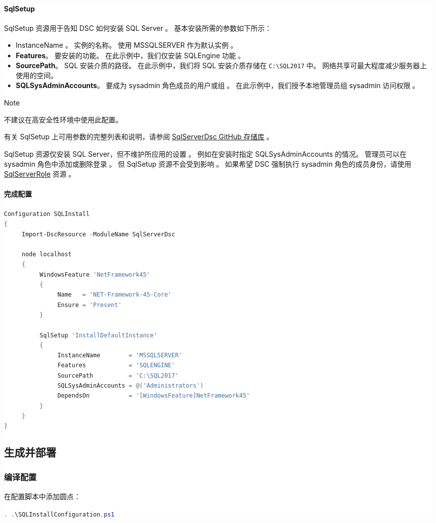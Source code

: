 #### <a name="sqlsetup"></a>SqlSetup

SqlSetup 资源用于告知 DSC 如何安装 SQL Server  。 基本安装所需的参数如下所示：

- InstanceName  。 实例的名称。 使用 MSSQLSERVER 作为默认实例  。
- **Features**。 要安装的功能。 在此示例中，我们仅安装 SQLEngine 功能  。
- **SourcePath**。 SQL 安装介质的路径。 在此示例中，我们将 SQL 安装介质存储在 `C:\SQL2017` 中。 网络共享可最大程度减少服务器上使用的空间。
- **SQLSysAdminAccounts**。 要成为 sysadmin 角色成员的用户或组  。 在此示例中，我们授予本地管理员组 sysadmin 访问权限  。 

> [!NOTE]
> 不建议在高安全性环境中使用此配置。

有关 SqlSetup 上可用参数的完整列表和说明，请参阅 [SqlServerDsc GitHub 存储库](https://github.com/PowerShell/SqlServerDsc/tree/master#sqlsetup)  。

SqlSetup 资源仅安装 SQL Server，但不维护所应用的设置   。 例如在安装时指定 SQLSysAdminAccounts  的情况。 管理员可以在 sysadmin 角色中添加或删除登录  。 但 SqlSetup 资源不会受到影响  。 如果希望 DSC 强制执行 sysadmin 角色的成员身份，请使用 [SqlServerRole](https://github.com/PowerShell/SqlServerDsc/tree/master#sqlserverrole) 资源  。

#### <a name="finish-configuration"></a>完成配置

```PowerShell
Configuration SQLInstall
{
     Import-DscResource -ModuleName SqlServerDsc

     node localhost
     {
          WindowsFeature 'NetFramework45'
          {
               Name   = 'NET-Framework-45-Core'
               Ensure = 'Present'
          }

          SqlSetup 'InstallDefaultInstance'
          {
               InstanceName        = 'MSSQLSERVER'
               Features            = 'SQLENGINE'
               SourcePath          = 'C:\SQL2017'
               SQLSysAdminAccounts = @('Administrators')
               DependsOn           = '[WindowsFeature]NetFramework45'
          }
     }
}
```

## <a name="build-and-deploy"></a>生成并部署

### <a name="compile-the-configuration"></a>编译配置

在配置脚本中添加圆点：

```PowerShell
. .\SQLInstallConfiguration.ps1
```
